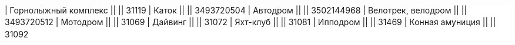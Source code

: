|
Горнолыжный комплекс
||
||
31119
|
Каток
||
||
3493720504
|
Автодром
||
||
3502144968
|
Велотрек, велодром
||
||
3493720512
|
Мотодром
||
||
31069
|
Дайвинг
||
||
31072
|
Яхт-клуб
||
||
31081
|
Ипподром
||
||
31469
|
Конная амуниция
||
||
31092